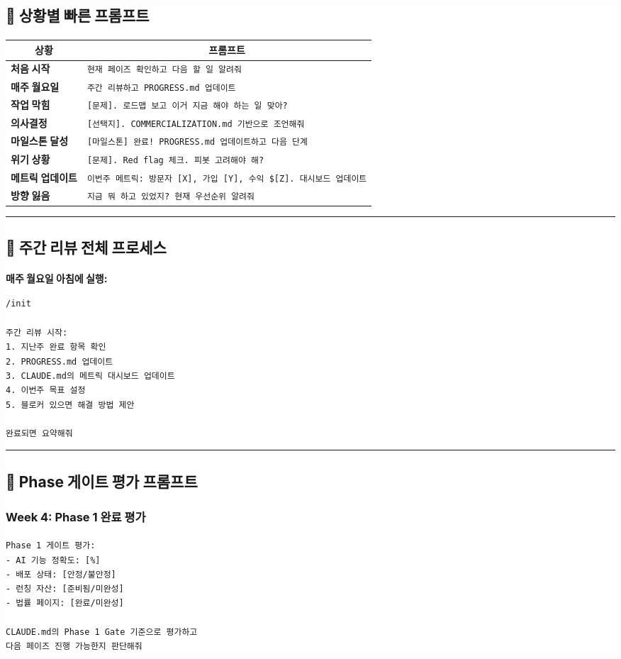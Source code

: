 
## 🎯 상황별 빠른 프롬프트

| 상황 | 프롬프트 |
|------|----------|
| **처음 시작** | `현재 페이즈 확인하고 다음 할 일 알려줘` |
| **매주 월요일** | `주간 리뷰하고 PROGRESS.md 업데이트` |
| **작업 막힘** | `[문제]. 로드맵 보고 이거 지금 해야 하는 일 맞아?` |
| **의사결정** | `[선택지]. COMMERCIALIZATION.md 기반으로 조언해줘` |
| **마일스톤 달성** | `[마일스톤] 완료! PROGRESS.md 업데이트하고 다음 단계` |
| **위기 상황** | `[문제]. Red flag 체크. 피봇 고려해야 해?` |
| **메트릭 업데이트** | `이번주 메트릭: 방문자 [X], 가입 [Y], 수익 $[Z]. 대시보드 업데이트` |
| **방향 잃음** | `지금 뭐 하고 있었지? 현재 우선순위 알려줘` |

---

## 📝 주간 리뷰 전체 프로세스

**매주 월요일 아침에 실행:**

```
/init

주간 리뷰 시작:
1. 지난주 완료 항목 확인
2. PROGRESS.md 업데이트
3. CLAUDE.md의 메트릭 대시보드 업데이트
4. 이번주 목표 설정
5. 블로커 있으면 해결 방법 제안

완료되면 요약해줘
```

---

## 🚨 Phase 게이트 평가 프롬프트

### Week 4: Phase 1 완료 평가

```
Phase 1 게이트 평가:
- AI 기능 정확도: [%]
- 배포 상태: [안정/불안정]
- 런칭 자산: [준비됨/미완성]
- 법률 페이지: [완료/미완성]

CLAUDE.md의 Phase 1 Gate 기준으로 평가하고
다음 페이즈 진행 가능한지 판단해줘
```
